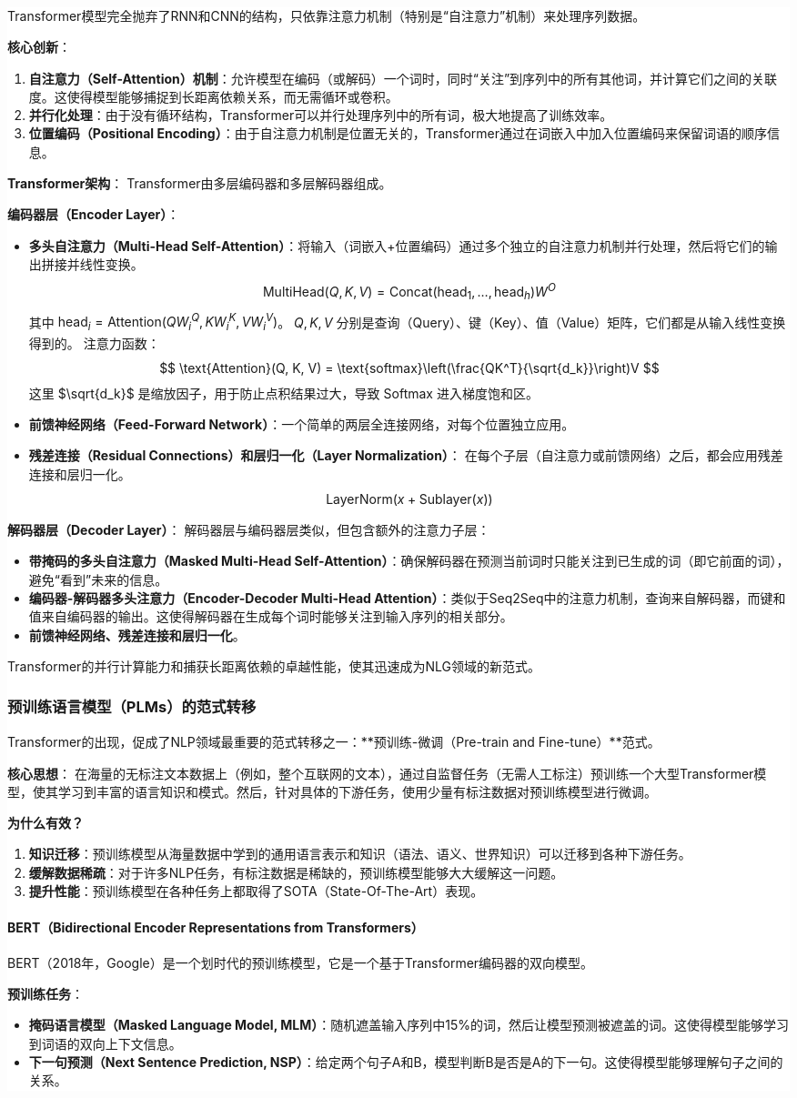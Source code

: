 Transformer模型完全抛弃了RNN和CNN的结构，只依靠注意力机制（特别是“自注意力”机制）来处理序列数据。

**核心创新**：
1.  **自注意力（Self-Attention）机制**：允许模型在编码（或解码）一个词时，同时“关注”到序列中的所有其他词，并计算它们之间的关联度。这使得模型能够捕捉到长距离依赖关系，而无需循环或卷积。
2.  **并行化处理**：由于没有循环结构，Transformer可以并行处理序列中的所有词，极大地提高了训练效率。
3.  **位置编码（Positional Encoding）**：由于自注意力机制是位置无关的，Transformer通过在词嵌入中加入位置编码来保留词语的顺序信息。

**Transformer架构**：
Transformer由多层编码器和多层解码器组成。

**编码器层（Encoder Layer）**：
*   **多头自注意力（Multi-Head Self-Attention）**：将输入（词嵌入+位置编码）通过多个独立的自注意力机制并行处理，然后将它们的输出拼接并线性变换。
    $$ \text{MultiHead}(Q, K, V) = \text{Concat}(\text{head}_1, \dots, \text{head}_h)W^O $$
    其中 $\text{head}_i = \text{Attention}(QW_i^Q, KW_i^K, VW_i^V)$。
    $Q, K, V$ 分别是查询（Query）、键（Key）、值（Value）矩阵，它们都是从输入线性变换得到的。
    注意力函数：
    $$ \text{Attention}(Q, K, V) = \text{softmax}\left(\frac{QK^T}{\sqrt{d_k}}\right)V $$
    这里 $\sqrt{d_k}$ 是缩放因子，用于防止点积结果过大，导致 Softmax 进入梯度饱和区。

*   **前馈神经网络（Feed-Forward Network）**：一个简单的两层全连接网络，对每个位置独立应用。

*   **残差连接（Residual Connections）和层归一化（Layer Normalization）**：
    在每个子层（自注意力或前馈网络）之后，都会应用残差连接和层归一化。
    $$ \text{LayerNorm}(x + \text{Sublayer}(x)) $$

**解码器层（Decoder Layer）**：
解码器层与编码器层类似，但包含额外的注意力子层：
*   **带掩码的多头自注意力（Masked Multi-Head Self-Attention）**：确保解码器在预测当前词时只能关注到已生成的词（即它前面的词），避免“看到”未来的信息。
*   **编码器-解码器多头注意力（Encoder-Decoder Multi-Head Attention）**：类似于Seq2Seq中的注意力机制，查询来自解码器，而键和值来自编码器的输出。这使得解码器在生成每个词时能够关注到输入序列的相关部分。
*   **前馈神经网络、残差连接和层归一化**。

Transformer的并行计算能力和捕获长距离依赖的卓越性能，使其迅速成为NLG领域的新范式。

### 预训练语言模型（PLMs）的范式转移

Transformer的出现，促成了NLP领域最重要的范式转移之一：**预训练-微调（Pre-train and Fine-tune）**范式。

**核心思想**：
在海量的无标注文本数据上（例如，整个互联网的文本），通过自监督任务（无需人工标注）预训练一个大型Transformer模型，使其学习到丰富的语言知识和模式。然后，针对具体的下游任务，使用少量有标注数据对预训练模型进行微调。

**为什么有效？**
1.  **知识迁移**：预训练模型从海量数据中学到的通用语言表示和知识（语法、语义、世界知识）可以迁移到各种下游任务。
2.  **缓解数据稀疏**：对于许多NLP任务，有标注数据是稀缺的，预训练模型能够大大缓解这一问题。
3.  **提升性能**：预训练模型在各种任务上都取得了SOTA（State-Of-The-Art）表现。

#### BERT（Bidirectional Encoder Representations from Transformers）

BERT（2018年，Google）是一个划时代的预训练模型，它是一个基于Transformer编码器的双向模型。

**预训练任务**：
*   **掩码语言模型（Masked Language Model, MLM）**：随机遮盖输入序列中15%的词，然后让模型预测被遮盖的词。这使得模型能够学习到词语的双向上下文信息。
*   **下一句预测（Next Sentence Prediction, NSP）**：给定两个句子A和B，模型判断B是否是A的下一句。这使得模型能够理解句子之间的关系。
